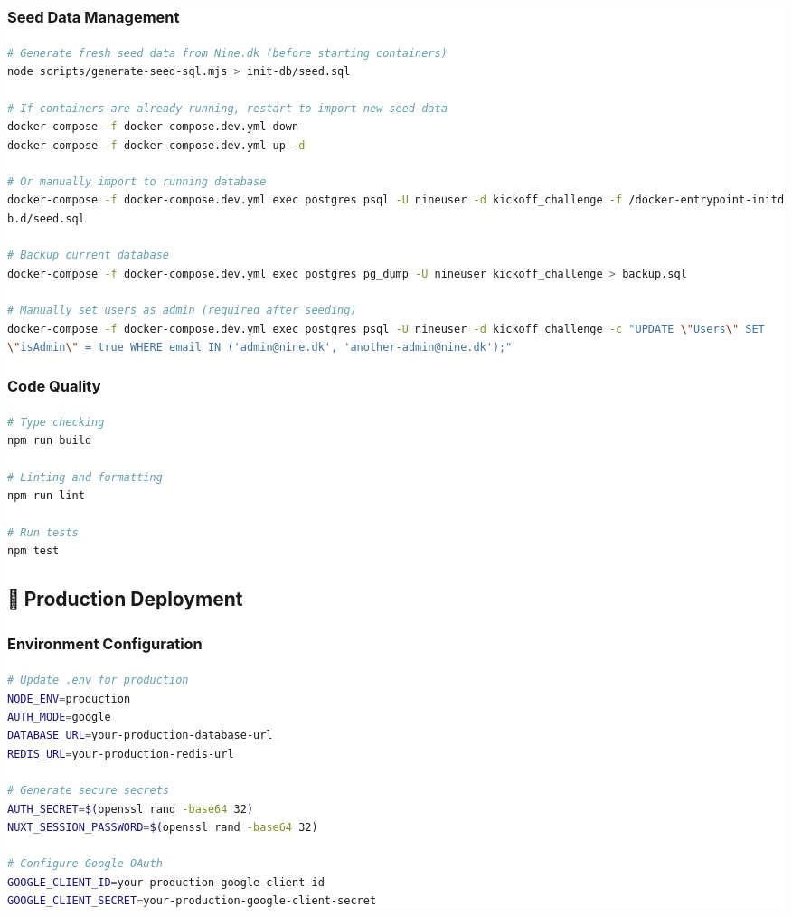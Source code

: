 ### Seed Data Management

```bash
# Generate fresh seed data from Nine.dk (before starting containers)
node scripts/generate-seed-sql.mjs > init-db/seed.sql

# If containers are already running, restart to import new seed data
docker-compose -f docker-compose.dev.yml down
docker-compose -f docker-compose.dev.yml up -d

# Or manually import to running database
docker-compose -f docker-compose.dev.yml exec postgres psql -U nineuser -d kickoff_challenge -f /docker-entrypoint-initdb.d/seed.sql

# Backup current database
docker-compose -f docker-compose.dev.yml exec postgres pg_dump -U nineuser kickoff_challenge > backup.sql

# Manually set users as admin (required after seeding)
docker-compose -f docker-compose.dev.yml exec postgres psql -U nineuser -d kickoff_challenge -c "UPDATE \"Users\" SET \"isAdmin\" = true WHERE email IN ('admin@nine.dk', 'another-admin@nine.dk');"
```

### Code Quality

```bash
# Type checking
npm run build

# Linting and formatting
npm run lint

# Run tests
npm test
```

## 🚀 Production Deployment

### Environment Configuration

```bash
# Update .env for production
NODE_ENV=production
AUTH_MODE=google
DATABASE_URL=your-production-database-url
REDIS_URL=your-production-redis-url

# Generate secure secrets
AUTH_SECRET=$(openssl rand -base64 32)
NUXT_SESSION_PASSWORD=$(openssl rand -base64 32)

# Configure Google OAuth
GOOGLE_CLIENT_ID=your-production-google-client-id
GOOGLE_CLIENT_SECRET=your-production-google-client-secret
```
